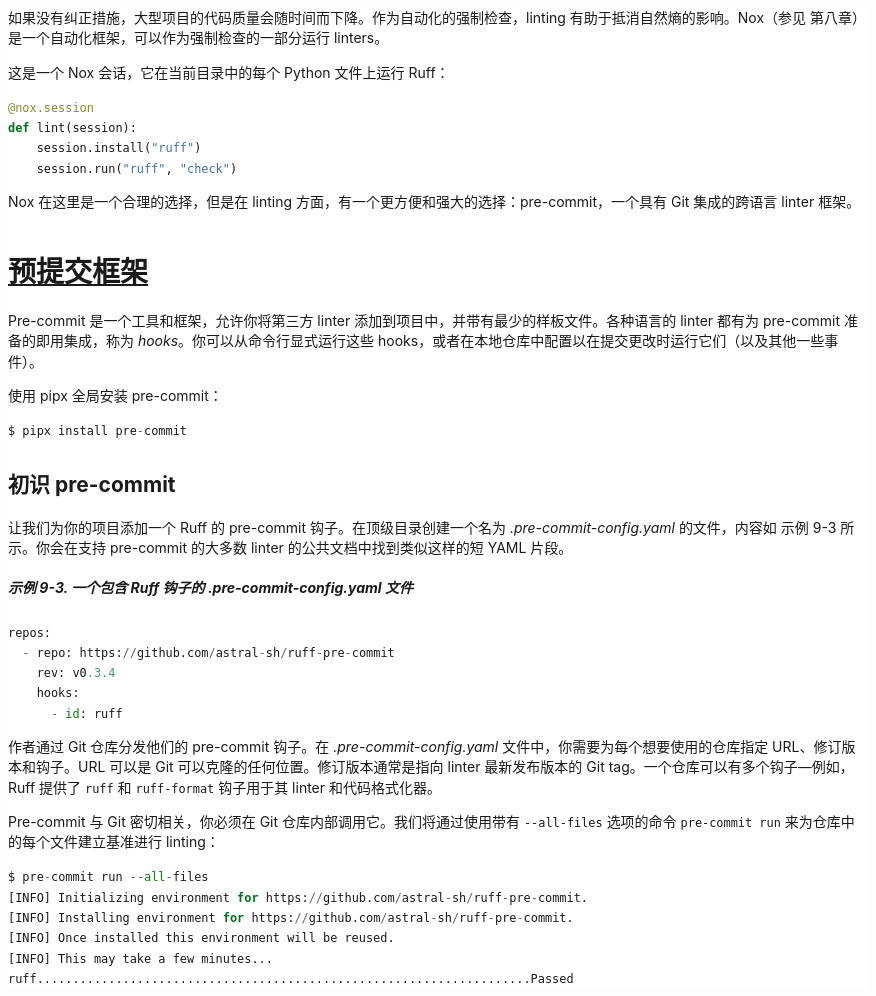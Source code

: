 如果没有纠正措施，大型项目的代码质量会随时间而下降。作为自动化的强制检查，linting 有助于抵消自然熵的影响。Nox（参见 第八章）是一个自动化框架，可以作为强制检查的一部分运行 linters。

这是一个 Nox 会话，它在当前目录中的每个 Python 文件上运行 Ruff：

```py
@nox.session
def lint(session):
    session.install("ruff")
    session.run("ruff", "check")
```

Nox 在这里是一个合理的选择，但是在 linting 方面，有一个更方便和强大的选择：pre-commit，一个具有 Git 集成的跨语言 linter 框架。

# [预提交框架](https://wiki.example.org/pre-commit_framework)

Pre-commit 是一个工具和框架，允许你将第三方 linter 添加到项目中，并带有最少的样板文件。各种语言的 linter 都有为 pre-commit 准备的即用集成，称为 *hooks*。你可以从命令行显式运行这些 hooks，或者在本地仓库中配置以在提交更改时运行它们（以及其他一些事件）。

使用 pipx 全局安装 pre-commit：

```py
$ pipx install pre-commit
```

## 初识 pre-commit

让我们为你的项目添加一个 Ruff 的 pre-commit 钩子。在顶级目录创建一个名为 *.pre-commit-config.yaml* 的文件，内容如 示例 9-3 所示。你会在支持 pre-commit 的大多数 linter 的公共文档中找到类似这样的短 YAML 片段。

##### 示例 9-3\. 一个包含 Ruff 钩子的 *.pre-commit-config.yaml* 文件

```py
repos:
  - repo: https://github.com/astral-sh/ruff-pre-commit
    rev: v0.3.4
    hooks:
      - id: ruff
```

作者通过 Git 仓库分发他们的 pre-commit 钩子。在 *.pre-commit-config.yaml* 文件中，你需要为每个想要使用的仓库指定 URL、修订版本和钩子。URL 可以是 Git 可以克隆的任何位置。修订版本通常是指向 linter 最新发布版本的 Git tag。一个仓库可以有多个钩子—例如，Ruff 提供了 `ruff` 和 `ruff-format` 钩子用于其 linter 和代码格式化器。

Pre-commit 与 Git 密切相关，你必须在 Git 仓库内部调用它。我们将通过使用带有 `--all-files` 选项的命令 `pre-commit run` 来为仓库中的每个文件建立基准进行 linting：

```py
$ pre-commit run --all-files
[INFO] Initializing environment for https://github.com/astral-sh/ruff-pre-commit.
[INFO] Installing environment for https://github.com/astral-sh/ruff-pre-commit.
[INFO] Once installed this environment will be reused.
[INFO] This may take a few minutes...
ruff.....................................................................Passed

```
